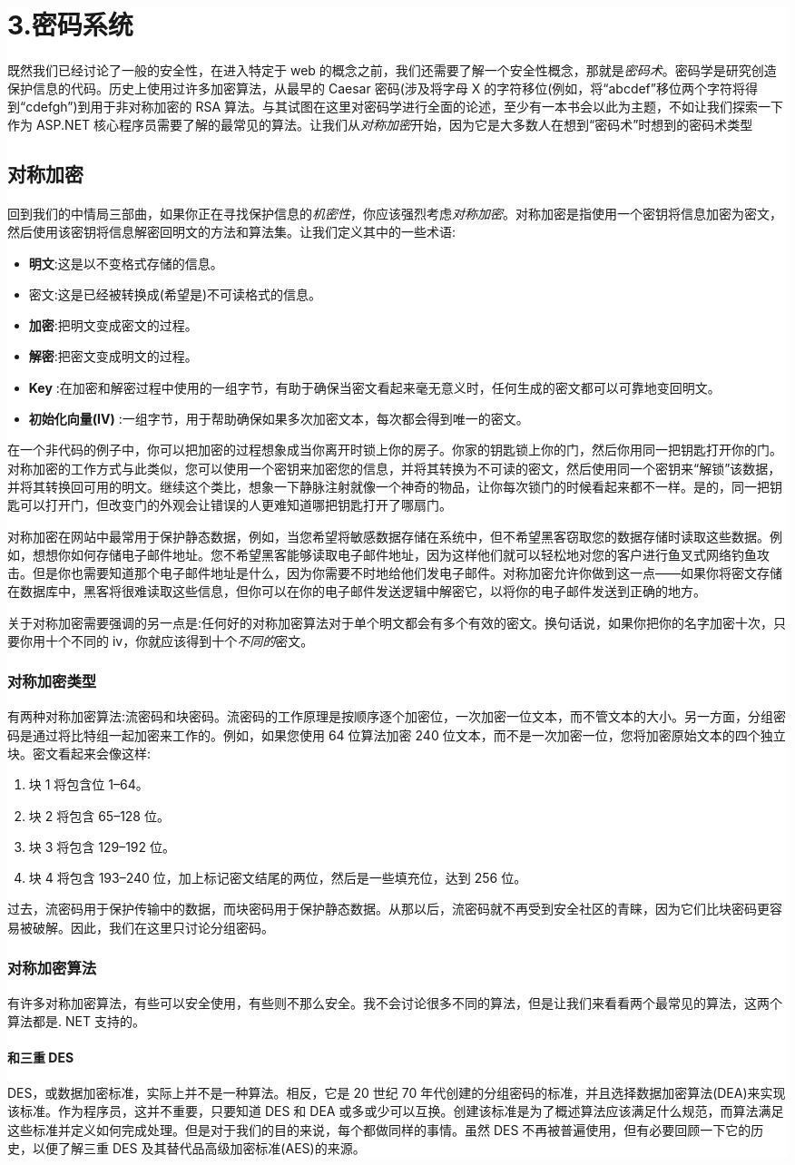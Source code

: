 # 3.密码系统

既然我们已经讨论了一般的安全性，在进入特定于 web 的概念之前，我们还需要了解一个安全性概念，那就是*密码术*。密码学是研究创造保护信息的代码。历史上使用过许多加密算法，从最早的 Caesar 密码(涉及将字母 X 的字符移位(例如，将“abcdef”移位两个字符将得到“cdefgh”)到用于非对称加密的 RSA 算法。与其试图在这里对密码学进行全面的论述，至少有一本书会以此为主题，不如让我们探索一下作为 ASP.NET 核心程序员需要了解的最常见的算法。让我们从*对称加密*开始，因为它是大多数人在想到“密码术”时想到的密码术类型

## 对称加密

回到我们的中情局三部曲，如果你正在寻找保护信息的*机密性*，你应该强烈考虑*对称加密*。对称加密是指使用一个密钥将信息加密为密文，然后使用该密钥将信息解密回明文的方法和算法集。让我们定义其中的一些术语:

*   **明文**:这是以不变格式存储的信息。

*   密文:这是已经被转换成(希望是)不可读格式的信息。

*   **加密**:把明文变成密文的过程。

*   **解密**:把密文变成明文的过程。

*   **Key** :在加密和解密过程中使用的一组字节，有助于确保当密文看起来毫无意义时，任何生成的密文都可以可靠地变回明文。

*   **初始化向量(IV)** :一组字节，用于帮助确保如果多次加密文本，每次都会得到唯一的密文。

在一个非代码的例子中，你可以把加密的过程想象成当你离开时锁上你的房子。你家的钥匙锁上你的门，然后你用同一把钥匙打开你的门。对称加密的工作方式与此类似，您可以使用一个密钥来加密您的信息，并将其转换为不可读的密文，然后使用同一个密钥来“解锁”该数据，并将其转换回可用的明文。继续这个类比，想象一下静脉注射就像一个神奇的物品，让你每次锁门的时候看起来都不一样。是的，同一把钥匙可以打开门，但改变门的外观会让错误的人更难知道哪把钥匙打开了哪扇门。

对称加密在网站中最常用于保护静态数据，例如，当您希望将敏感数据存储在系统中，但不希望黑客窃取您的数据存储时读取这些数据。例如，想想你如何存储电子邮件地址。您不希望黑客能够读取电子邮件地址，因为这样他们就可以轻松地对您的客户进行鱼叉式网络钓鱼攻击。但是你也需要知道那个电子邮件地址是什么，因为你需要不时地给他们发电子邮件。对称加密允许你做到这一点——如果你将密文存储在数据库中，黑客将很难读取这些信息，但你可以在你的电子邮件发送逻辑中解密它，以将你的电子邮件发送到正确的地方。

关于对称加密需要强调的另一点是:任何好的对称加密算法对于单个明文都会有多个有效的密文。换句话说，如果你把你的名字加密十次，只要你用十个不同的 iv，你就应该得到十个*不同的*密文。

### 对称加密类型

有两种对称加密算法:流密码和块密码。流密码的工作原理是按顺序逐个加密位，一次加密一位文本，而不管文本的大小。另一方面，分组密码是通过将比特组一起加密来工作的。例如，如果您使用 64 位算法加密 240 位文本，而不是一次加密一位，您将加密原始文本的四个独立块。密文看起来会像这样:

1.  块 1 将包含位 1–64。

2.  块 2 将包含 65–128 位。

3.  块 3 将包含 129–192 位。

4.  块 4 将包含 193–240 位，加上标记密文结尾的两位，然后是一些填充位，达到 256 位。

过去，流密码用于保护传输中的数据，而块密码用于保护静态数据。从那以后，流密码就不再受到安全社区的青睐，因为它们比块密码更容易被破解。因此，我们在这里只讨论分组密码。

### 对称加密算法

有许多对称加密算法，有些可以安全使用，有些则不那么安全。我不会讨论很多不同的算法，但是让我们来看看两个最常见的算法，这两个算法都是. NET 支持的。

#### 和三重 DES

DES，或数据加密标准，实际上并不是一种算法。相反，它是 20 世纪 70 年代创建的分组密码的标准，并且选择数据加密算法(DEA)来实现该标准。作为程序员，这并不重要，只要知道 DES 和 DEA 或多或少可以互换。创建该标准是为了概述算法应该满足什么规范，而算法满足这些标准并定义如何完成处理。但是对于我们的目的来说，每个都做同样的事情。虽然 DES 不再被普遍使用，但有必要回顾一下它的历史，以便了解三重 DES 及其替代品高级加密标准(AES)的来源。
